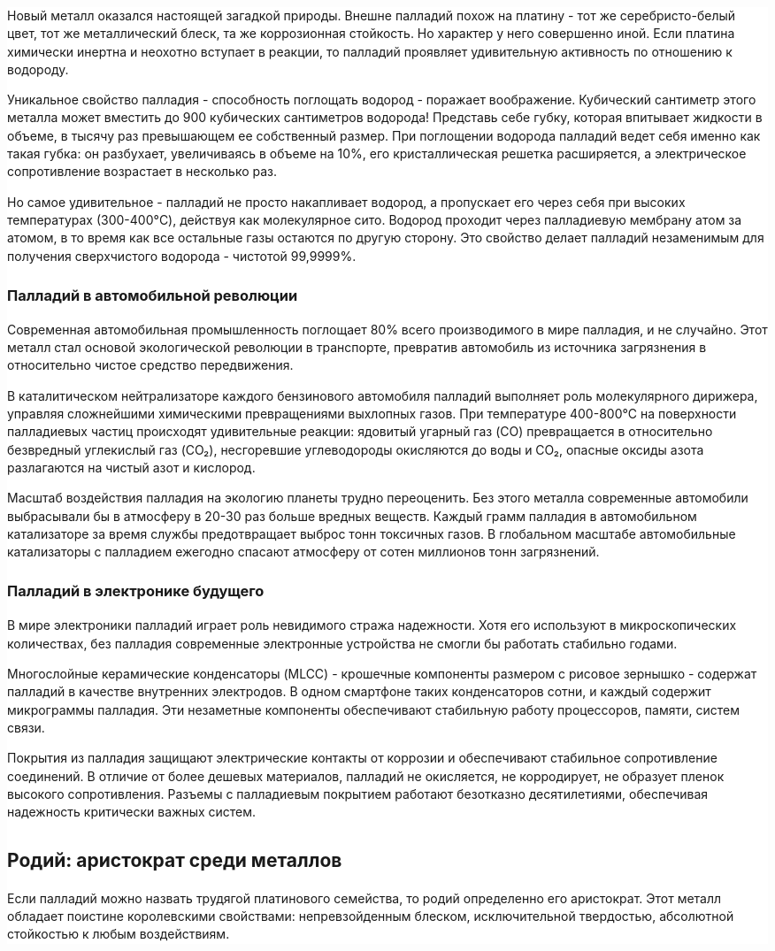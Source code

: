 Новый металл оказался настоящей загадкой природы. Внешне палладий похож на платину - тот же серебристо-белый цвет, тот же металлический блеск, та же коррозионная стойкость. Но характер у него совершенно иной. Если платина химически инертна и неохотно вступает в реакции, то палладий проявляет удивительную активность по отношению к водороду.

Уникальное свойство палладия - способность поглощать водород - поражает воображение. Кубический сантиметр этого металла может вместить до 900 кубических сантиметров водорода! Представь себе губку, которая впитывает жидкости в объеме, в тысячу раз превышающем ее собственный размер. При поглощении водорода палладий ведет себя именно как такая губка: он разбухает, увеличиваясь в объеме на 10%, его кристаллическая решетка расширяется, а электрическое сопротивление возрастает в несколько раз.

Но самое удивительное - палладий не просто накапливает водород, а пропускает его через себя при высоких температурах (300-400°C), действуя как молекулярное сито. Водород проходит через палладиевую мембрану атом за атомом, в то время как все остальные газы остаются по другую сторону. Это свойство делает палладий незаменимым для получения сверхчистого водорода - чистотой 99,9999%.

### Палладий в автомобильной революции

Современная автомобильная промышленность поглощает 80% всего производимого в мире палладия, и не случайно. Этот металл стал основой экологической революции в транспорте, превратив автомобиль из источника загрязнения в относительно чистое средство передвижения.

В каталитическом нейтрализаторе каждого бензинового автомобиля палладий выполняет роль молекулярного дирижера, управляя сложнейшими химическими превращениями выхлопных газов. При температуре 400-800°C на поверхности палладиевых частиц происходят удивительные реакции: ядовитый угарный газ (CO) превращается в относительно безвредный углекислый газ (CO₂), несгоревшие углеводороды окисляются до воды и CO₂, опасные оксиды азота разлагаются на чистый азот и кислород.

Масштаб воздействия палладия на экологию планеты трудно переоценить. Без этого металла современные автомобили выбрасывали бы в атмосферу в 20-30 раз больше вредных веществ. Каждый грамм палладия в автомобильном катализаторе за время службы предотвращает выброс тонн токсичных газов. В глобальном масштабе автомобильные катализаторы с палладием ежегодно спасают атмосферу от сотен миллионов тонн загрязнений.

### Палладий в электронике будущего

В мире электроники палладий играет роль невидимого стража надежности. Хотя его используют в микроскопических количествах, без палладия современные электронные устройства не смогли бы работать стабильно годами.

Многослойные керамические конденсаторы (MLCC) - крошечные компоненты размером с рисовое зернышко - содержат палладий в качестве внутренних электродов. В одном смартфоне таких конденсаторов сотни, и каждый содержит микрограммы палладия. Эти незаметные компоненты обеспечивают стабильную работу процессоров, памяти, систем связи.

Покрытия из палладия защищают электрические контакты от коррозии и обеспечивают стабильное сопротивление соединений. В отличие от более дешевых материалов, палладий не окисляется, не корродирует, не образует пленок высокого сопротивления. Разъемы с палладиевым покрытием работают безотказно десятилетиями, обеспечивая надежность критически важных систем.

## Родий: аристократ среди металлов

Если палладий можно назвать трудягой платинового семейства, то родий определенно его аристократ. Этот металл обладает поистине королевскими свойствами: непревзойденным блеском, исключительной твердостью, абсолютной стойкостью к любым воздействиям.
